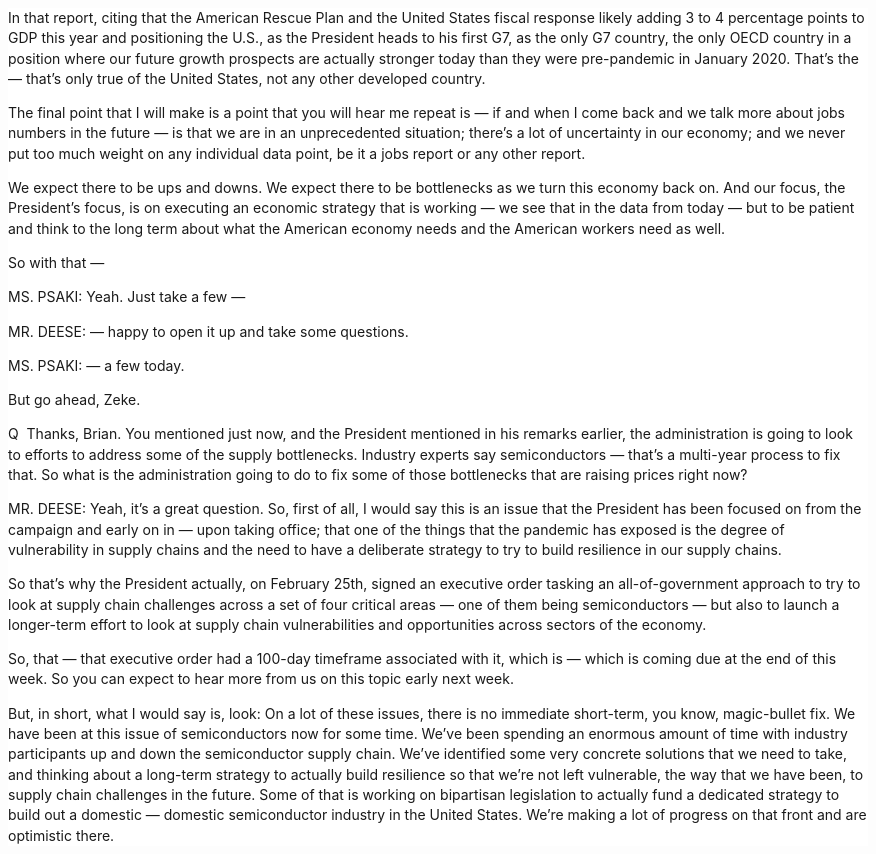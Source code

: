 In that report, citing that the American Rescue Plan and the United
States fiscal response likely adding 3 to 4 percentage points to GDP
this year and positioning the U.S., as the President heads to his first
G7, as the only G7 country, the only OECD country in a position where
our future growth prospects are actually stronger today than they were
pre-pandemic in January 2020. That’s the — that’s only true of the
United States, not any other developed country.

The final point that I will make is a point that you will hear me repeat
is — if and when I come back and we talk more about jobs numbers in the
future — is that we are in an unprecedented situation; there’s a lot of
uncertainty in our economy; and we never put too much weight on any
individual data point, be it a jobs report or any other report.

We expect there to be ups and downs. We expect there to be bottlenecks
as we turn this economy back on. And our focus, the President’s focus,
is on executing an economic strategy that is working — we see that in
the data from today — but to be patient and think to the long term about
what the American economy needs and the American workers need as well.

So with that —

MS. PSAKI: Yeah. Just take a few —

MR. DEESE: — happy to open it up and take some questions.

MS. PSAKI: — a few today.

But go ahead, Zeke.

Q  Thanks, Brian. You mentioned just now, and the President mentioned in
his remarks earlier, the administration is going to look to efforts to
address some of the supply bottlenecks. Industry experts say
semiconductors — that’s a multi-year process to fix that. So what is the
administration going to do to fix some of those bottlenecks that are
raising prices right now?

MR. DEESE: Yeah, it’s a great question. So, first of all, I would say
this is an issue that the President has been focused on from the
campaign and early on in — upon taking office; that one of the things
that the pandemic has exposed is the degree of vulnerability in supply
chains and the need to have a deliberate strategy to try to build
resilience in our supply chains.

So that’s why the President actually, on February 25th, signed an
executive order tasking an all-of-government approach to try to look at
supply chain challenges across a set of four critical areas — one of
them being semiconductors — but also to launch a longer-term effort to
look at supply chain vulnerabilities and opportunities across sectors of
the economy.

So, that — that executive order had a 100-day timeframe associated with
it, which is — which is coming due at the end of this week. So you can
expect to hear more from us on this topic early next week.

But, in short, what I would say is, look: On a lot of these issues,
there is no immediate short-term, you know, magic-bullet fix. We have
been at this issue of semiconductors now for some time. We’ve been
spending an enormous amount of time with industry participants up and
down the semiconductor supply chain. We’ve identified some very concrete
solutions that we need to take, and thinking about a long-term strategy
to actually build resilience so that we’re not left vulnerable, the way
that we have been, to supply chain challenges in the future. Some of
that is working on bipartisan legislation to actually fund a dedicated
strategy to build out a domestic — domestic semiconductor industry in
the United States. We’re making a lot of progress on that front and are
optimistic there.
